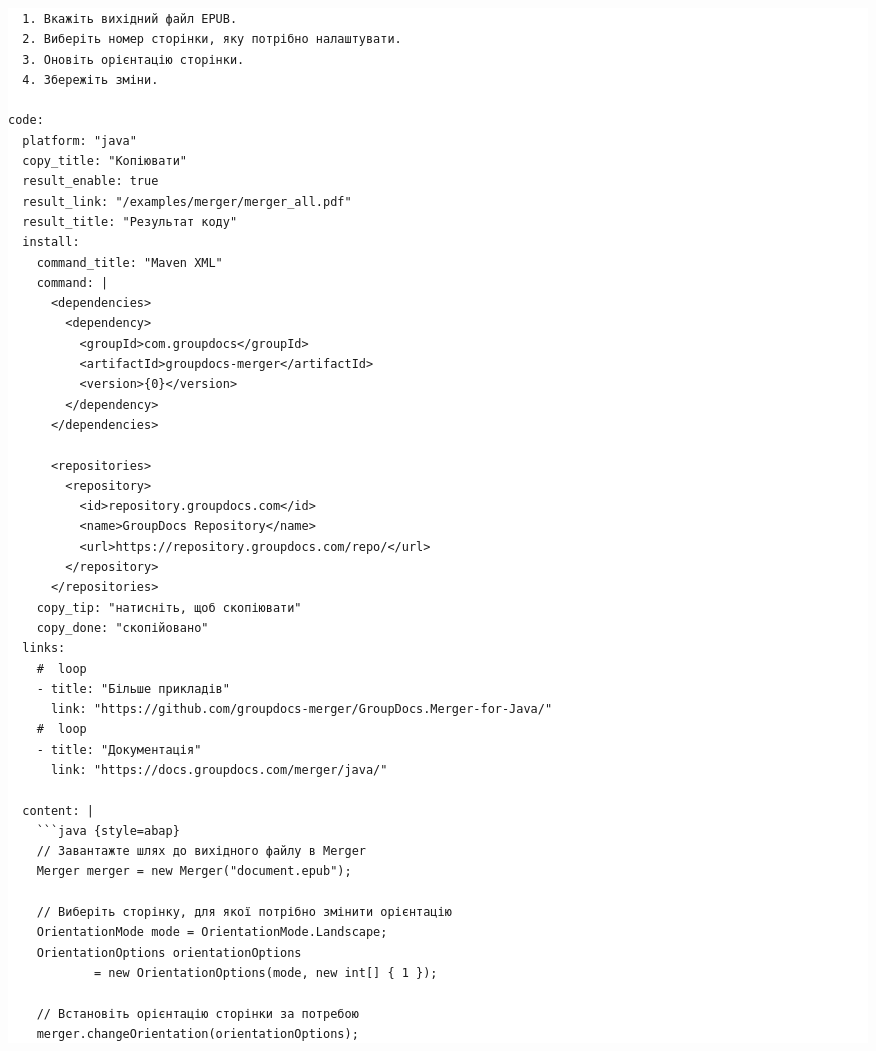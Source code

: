       1. Вкажіть вихідний файл EPUB.
      2. Виберіть номер сторінки, яку потрібно налаштувати.
      3. Оновіть орієнтацію сторінки.
      4. Збережіть зміни.
   
    code:
      platform: "java"
      copy_title: "Копіювати"
      result_enable: true
      result_link: "/examples/merger/merger_all.pdf"
      result_title: "Результат коду"
      install:
        command_title: "Maven XML"
        command: |
          <dependencies>
            <dependency>
              <groupId>com.groupdocs</groupId>
              <artifactId>groupdocs-merger</artifactId>
              <version>{0}</version>
            </dependency>
          </dependencies>

          <repositories>
            <repository>
              <id>repository.groupdocs.com</id>
              <name>GroupDocs Repository</name>
              <url>https://repository.groupdocs.com/repo/</url>
            </repository>
          </repositories>
        copy_tip: "натисніть, щоб скопіювати"
        copy_done: "скопійовано"
      links:
        #  loop
        - title: "Більше прикладів"
          link: "https://github.com/groupdocs-merger/GroupDocs.Merger-for-Java/"
        #  loop
        - title: "Документація"
          link: "https://docs.groupdocs.com/merger/java/"
          
      content: |
        ```java {style=abap}
        // Завантажте шлях до вихідного файлу в Merger
        Merger merger = new Merger("document.epub");

        // Виберіть сторінку, для якої потрібно змінити орієнтацію
        OrientationMode mode = OrientationMode.Landscape;
        OrientationOptions orientationOptions 
                = new OrientationOptions(mode, new int[] { 1 });

        // Встановіть орієнтацію сторінки за потребою
        merger.changeOrientation(orientationOptions);
